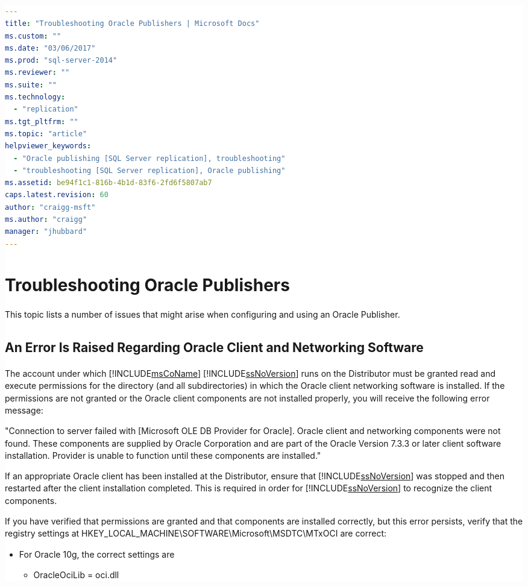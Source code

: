 ```yaml
---
title: "Troubleshooting Oracle Publishers | Microsoft Docs"
ms.custom: ""
ms.date: "03/06/2017"
ms.prod: "sql-server-2014"
ms.reviewer: ""
ms.suite: ""
ms.technology: 
  - "replication"
ms.tgt_pltfrm: ""
ms.topic: "article"
helpviewer_keywords: 
  - "Oracle publishing [SQL Server replication], troubleshooting"
  - "troubleshooting [SQL Server replication], Oracle publishing"
ms.assetid: be94f1c1-816b-4b1d-83f6-2fd6f5807ab7
caps.latest.revision: 60
author: "craigg-msft"
ms.author: "craigg"
manager: "jhubbard"
---
```

# Troubleshooting Oracle Publishers
  This topic lists a number of issues that might arise when configuring and using an Oracle Publisher.  
  
## An Error Is Raised Regarding Oracle Client and Networking Software  
 The account under which [!INCLUDE[msCoName](../../includes/msconame-md.md)] [!INCLUDE[ssNoVersion](../../includes/ssnoversion-md.md)] runs on the Distributor must be granted read and execute permissions for the directory (and all subdirectories) in which the Oracle client networking software is installed. If the permissions are not granted or the Oracle client components are not installed properly, you will receive the following error message:  
  
 "Connection to server failed with [Microsoft OLE DB Provider for Oracle]. Oracle client and networking components were not found. These components are supplied by Oracle Corporation and are part of the Oracle Version 7.3.3 or later client software installation. Provider is unable to function until these components are installed."  
  
 If an appropriate Oracle client has been installed at the Distributor, ensure that [!INCLUDE[ssNoVersion](../../includes/ssnoversion-md.md)] was stopped and then restarted after the client installation completed. This is required in order for [!INCLUDE[ssNoVersion](../../includes/ssnoversion-md.md)] to recognize the client components.  
  
 If you have verified that permissions are granted and that components are installed correctly, but this error persists, verify that the registry settings at HKEY_LOCAL_MACHINE\SOFTWARE\Microsoft\MSDTC\MTxOCI are correct:  
  
-   For Oracle 10g, the correct settings are  
  
    -   OracleOciLib = oci.dll  
  